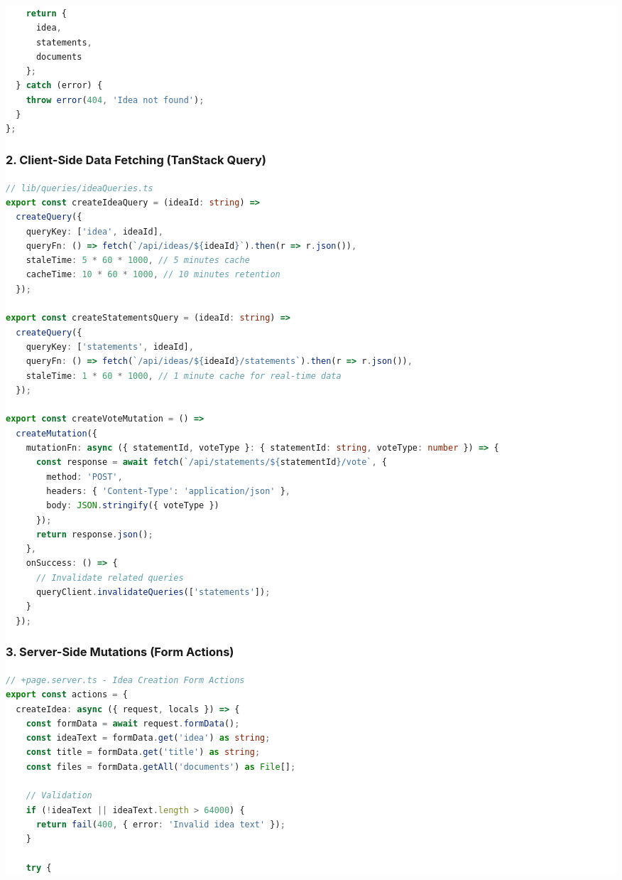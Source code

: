 ```typescript
    return { 
      idea, 
      statements,
      documents
    };
  } catch (error) {
    throw error(404, 'Idea not found');
  }
};
```

### 2. Client-Side Data Fetching (TanStack Query)

```typescript
// lib/queries/ideaQueries.ts
export const createIdeaQuery = (ideaId: string) =>
  createQuery({
    queryKey: ['idea', ideaId],
    queryFn: () => fetch(`/api/ideas/${ideaId}`).then(r => r.json()),
    staleTime: 5 * 60 * 1000, // 5 minutes cache
    cacheTime: 10 * 60 * 1000, // 10 minutes retention
  });

export const createStatementsQuery = (ideaId: string) =>
  createQuery({
    queryKey: ['statements', ideaId],
    queryFn: () => fetch(`/api/ideas/${ideaId}/statements`).then(r => r.json()),
    staleTime: 1 * 60 * 1000, // 1 minute cache for real-time data
  });

export const createVoteMutation = () =>
  createMutation({
    mutationFn: async ({ statementId, voteType }: { statementId: string, voteType: number }) => {
      const response = await fetch(`/api/statements/${statementId}/vote`, {
        method: 'POST',
        headers: { 'Content-Type': 'application/json' },
        body: JSON.stringify({ voteType })
      });
      return response.json();
    },
    onSuccess: () => {
      // Invalidate related queries
      queryClient.invalidateQueries(['statements']);
    }
  });
```

### 3. Server-Side Mutations (Form Actions)

```typescript
// +page.server.ts - Idea Creation Form Actions
export const actions = {
  createIdea: async ({ request, locals }) => {
    const formData = await request.formData();
    const ideaText = formData.get('idea') as string;
    const title = formData.get('title') as string;
    const files = formData.getAll('documents') as File[];

    // Validation
    if (!ideaText || ideaText.length > 64000) {
      return fail(400, { error: 'Invalid idea text' });
    }

    try {
```